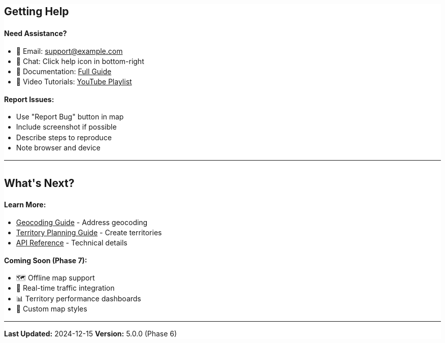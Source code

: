 
## Getting Help

**Need Assistance?**
- 📧 Email: support@example.com
- 💬 Chat: Click help icon in bottom-right
- 📖 Documentation: [Full Guide](./README.md)
- 🎥 Video Tutorials: [YouTube Playlist](https://youtube.com/playlist)

**Report Issues:**
- Use "Report Bug" button in map
- Include screenshot if possible
- Describe steps to reproduce
- Note browser and device

---

## What's Next?

**Learn More:**
- [Geocoding Guide](./GEOCODING_GUIDE.md) - Address geocoding
- [Territory Planning Guide](./TERRITORY_PLANNING_GUIDE.md) - Create territories
- [API Reference](./API_REFERENCE.md) - Technical details

**Coming Soon (Phase 7):**
- 🗺️ Offline map support
- 🚗 Real-time traffic integration
- 📊 Territory performance dashboards
- 🎨 Custom map styles

---

**Last Updated:** 2024-12-15
**Version:** 5.0.0 (Phase 6)

